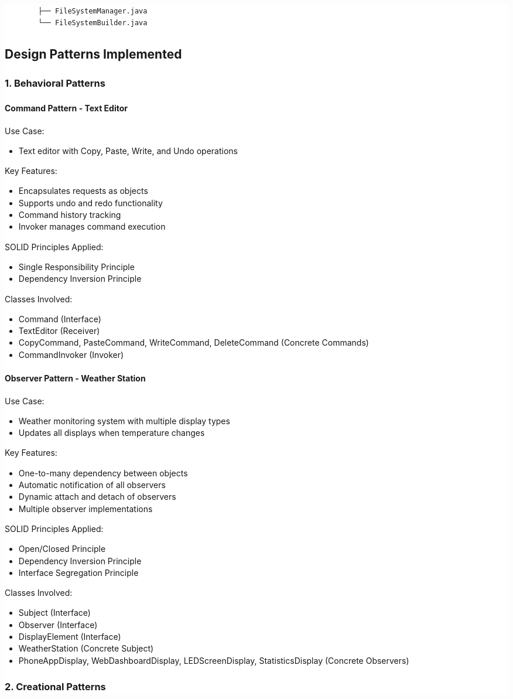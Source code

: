 ```
        ├── FileSystemManager.java
        └── FileSystemBuilder.java
```

## Design Patterns Implemented

### 1. Behavioral Patterns

#### Command Pattern - Text Editor

Use Case:
- Text editor with Copy, Paste, Write, and Undo operations

Key Features:
- Encapsulates requests as objects
- Supports undo and redo functionality
- Command history tracking
- Invoker manages command execution

SOLID Principles Applied:
- Single Responsibility Principle
- Dependency Inversion Principle

Classes Involved:
- Command (Interface)
- TextEditor (Receiver)
- CopyCommand, PasteCommand, WriteCommand, DeleteCommand (Concrete Commands)
- CommandInvoker (Invoker)

#### Observer Pattern - Weather Station

Use Case:
- Weather monitoring system with multiple display types
- Updates all displays when temperature changes

Key Features:
- One-to-many dependency between objects
- Automatic notification of all observers
- Dynamic attach and detach of observers
- Multiple observer implementations

SOLID Principles Applied:
- Open/Closed Principle
- Dependency Inversion Principle
- Interface Segregation Principle

Classes Involved:
- Subject (Interface)
- Observer (Interface)
- DisplayElement (Interface)
- WeatherStation (Concrete Subject)
- PhoneAppDisplay, WebDashboardDisplay, LEDScreenDisplay, StatisticsDisplay (Concrete Observers)

### 2. Creational Patterns
